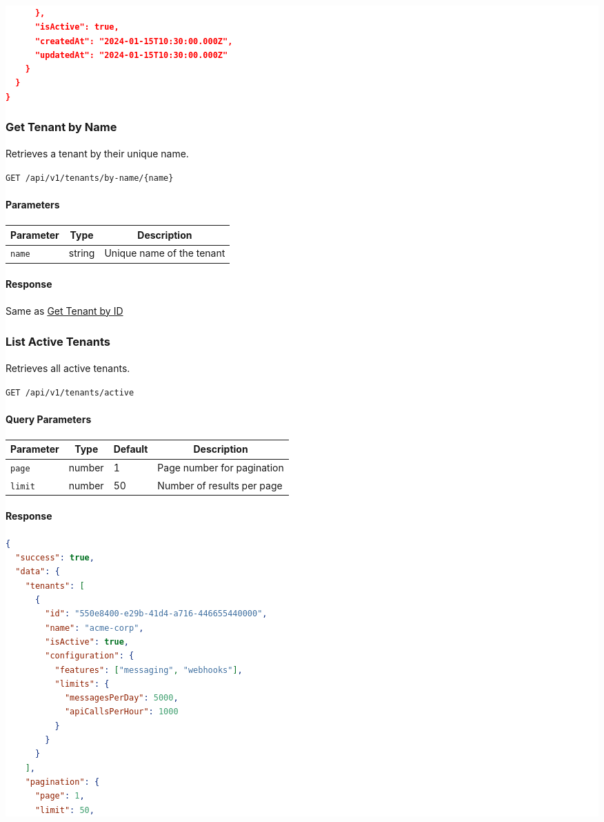 ```json
      },
      "isActive": true,
      "createdAt": "2024-01-15T10:30:00.000Z",
      "updatedAt": "2024-01-15T10:30:00.000Z"
    }
  }
}
```

### Get Tenant by Name

Retrieves a tenant by their unique name.

```http
GET /api/v1/tenants/by-name/{name}
```

#### Parameters

| Parameter | Type | Description |
|-----------|------|-------------|
| `name` | string | Unique name of the tenant |

#### Response

Same as [Get Tenant by ID](#get-tenant-by-id)

### List Active Tenants

Retrieves all active tenants.

```http
GET /api/v1/tenants/active
```

#### Query Parameters

| Parameter | Type | Default | Description |
|-----------|------|---------|-------------|
| `page` | number | 1 | Page number for pagination |
| `limit` | number | 50 | Number of results per page |

#### Response

```json
{
  "success": true,
  "data": {
    "tenants": [
      {
        "id": "550e8400-e29b-41d4-a716-446655440000",
        "name": "acme-corp",
        "isActive": true,
        "configuration": {
          "features": ["messaging", "webhooks"],
          "limits": {
            "messagesPerDay": 5000,
            "apiCallsPerHour": 1000
          }
        }
      }
    ],
    "pagination": {
      "page": 1,
      "limit": 50,
```